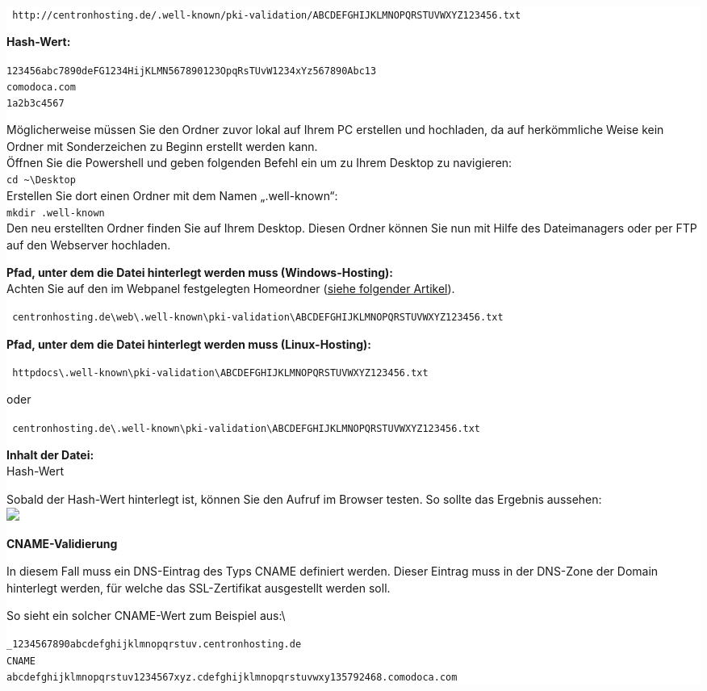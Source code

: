 ```
 http://centronhosting.de/.well-known/pki-validation/ABCDEFGHIJKLMNOPQRSTUVWXYZ123456.txt 
```

**Hash-Wert:**

```
123456abc7890deFG1234HijKLMN567890123OpqRsTUvW1234xYz567890Abc13
comodoca.com
1a2b3c4567
```

Möglicherweise müssen Sie den Ordner zuvor lokal auf Ihrem PC erstellen und hochladen, da auf herkömmliche Weise kein Ordner mit Sonderzeichen zu Beginn erstellt werden kann.\
Öffnen Sie die Powershell und geben folgenden Befehl ein um zu Ihrem Desktop zu navigieren:\
`cd ~\Desktop`\
Erstellen Sie dort einen Ordner mit dem Namen „.well-known“:\
`mkdir .well-known`\
Den neu erstellten Ordner finden Sie auf Ihrem Desktop. Diesen Ordner können Sie nun mit Hilfe des Dateimanagers oder per FTP auf den Webserver hochladen.

**Pfad, unter dem die Datei hinterlegt werden muss (Windows-Hosting):**\
Achten Sie auf den im Webpanel festgelegten Homeordner ([siehe folgender Artikel](https://wiki8.centron.de/webhosting/interfaces/webpanel/website/manage#home-ordner)).

```
 centronhosting.de\web\.well-known\pki-validation\ABCDEFGHIJKLMNOPQRSTUVWXYZ123456.txt 
```

**Pfad, unter dem die Datei hinterlegt werden muss (Linux-Hosting):**

```
 httpdocs\.well-known\pki-validation\ABCDEFGHIJKLMNOPQRSTUVWXYZ123456.txt 
```

oder

```
 centronhosting.de\.well-known\pki-validation\ABCDEFGHIJKLMNOPQRSTUVWXYZ123456.txt 
```

**Inhalt der Datei:**\
Hash-Wert

Sobald der Hash-Wert hinterlegt ist, können Sie den Aufruf im Browser testen. So sollte das Ergebnis aussehen:\
![](https://wiki8.centron.de/_media/ssl/cname.png)

**CNAME-Validierung**

In diesem Fall muss ein DNS-Eintrag des Typs CNAME definiert werden. Dieser Eintrag muss in der DNS-Zone der Domain hinterlegt werden, für welche das SSL-Zertifikat ausgestellt werden soll.

So sieht ein solcher CNAME-Wert zum Beispiel aus:\


```
_1234567890abcdefghijklmnopqrstuv.centronhosting.de
CNAME
abcdefghijklmnopqrstuv1234567xyz.cdefghijklmnopqrstuvwxy135792468.comodoca.com 
```

